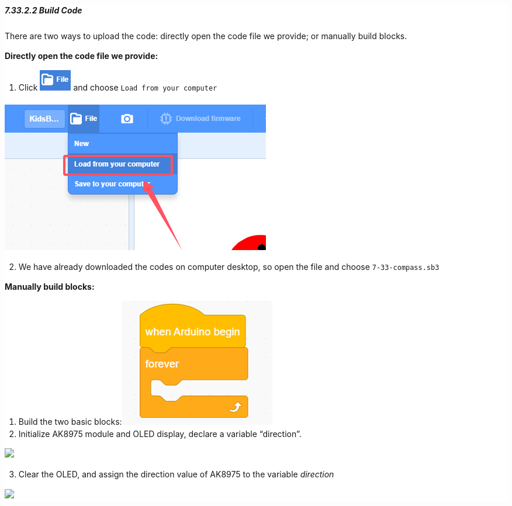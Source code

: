 ##### 7.33.2.2 Build Code

There are two ways to upload the code: directly open the code file we provide; or manually build blocks.

**Directly open the code file we provide:**

1. Click ![](./media/j68.png) and choose `Load from your computer`

![](./media/j67.png)

2. We have already downloaded the codes on computer desktop, so open the file and choose `7-33-compass.sb3`

**Manually build blocks:**

1. Build the two basic blocks:![6-1-4-1-1](./media/6-1-4-1-1.png)
2. Initialize AK8975 module and OLED display, declare a variable “direction”.

![](./media/6-33-2-2-1.png)

3. Clear the OLED, and assign the direction value of AK8975 to the variable *direction*

![](./media/6-33-2-2-2.png)

